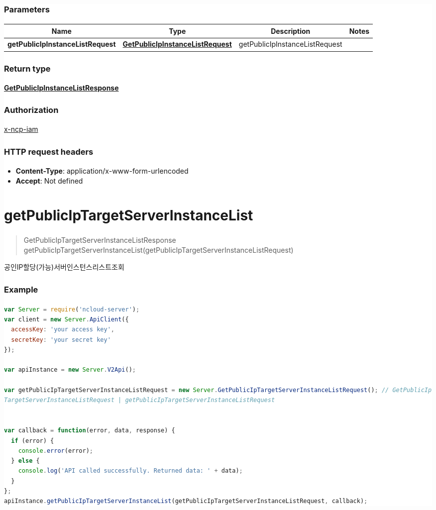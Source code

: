 ### Parameters

Name | Type | Description  | Notes
------------- | ------------- | ------------- | -------------
 **getPublicIpInstanceListRequest** | [**GetPublicIpInstanceListRequest**](GetPublicIpInstanceListRequest.md)| getPublicIpInstanceListRequest | 

### Return type

[**GetPublicIpInstanceListResponse**](GetPublicIpInstanceListResponse.md)

### Authorization

[x-ncp-iam](../README.md#x-ncp-iam)

### HTTP request headers

 - **Content-Type**: application/x-www-form-urlencoded
 - **Accept**: Not defined

<a name="getPublicIpTargetServerInstanceList"></a>
# **getPublicIpTargetServerInstanceList**
> GetPublicIpTargetServerInstanceListResponse getPublicIpTargetServerInstanceList(getPublicIpTargetServerInstanceListRequest)



공인IP할당(가능)서버인스턴스리스트조회

### Example
```javascript
var Server = require('ncloud-server');
var client = new Server.ApiClient({
  accessKey: 'your access key',
  secretKey: 'your secret key'
});

var apiInstance = new Server.V2Api();

var getPublicIpTargetServerInstanceListRequest = new Server.GetPublicIpTargetServerInstanceListRequest(); // GetPublicIpTargetServerInstanceListRequest | getPublicIpTargetServerInstanceListRequest


var callback = function(error, data, response) {
  if (error) {
    console.error(error);
  } else {
    console.log('API called successfully. Returned data: ' + data);
  }
};
apiInstance.getPublicIpTargetServerInstanceList(getPublicIpTargetServerInstanceListRequest, callback);
```
